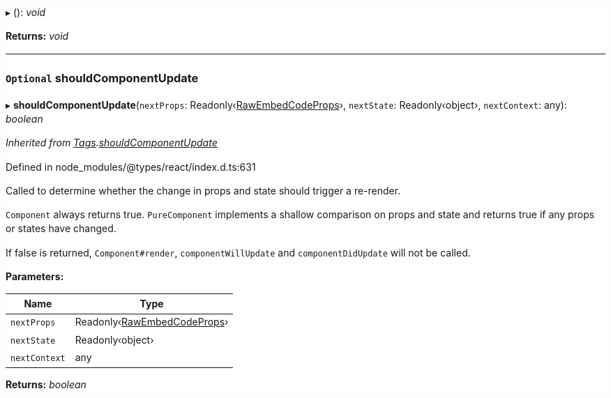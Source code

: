 ▸ (): *void*

**Returns:** *void*

___

### `Optional` shouldComponentUpdate

▸ **shouldComponentUpdate**(`nextProps`: Readonly‹[RawEmbedCodeProps](../modules/_src_markups_components_article_article_raw_embed_article_raw_embed_.md#rawembedcodeprops)›, `nextState`: Readonly‹object›, `nextContext`: any): *boolean*

*Inherited from [Tags](_src_markups_components_tags_tags_.tags.md).[shouldComponentUpdate](_src_markups_components_tags_tags_.tags.md#optional-shouldcomponentupdate)*

Defined in node_modules/@types/react/index.d.ts:631

Called to determine whether the change in props and state should trigger a re-render.

`Component` always returns true.
`PureComponent` implements a shallow comparison on props and state and returns true if any
props or states have changed.

If false is returned, `Component#render`, `componentWillUpdate`
and `componentDidUpdate` will not be called.

**Parameters:**

Name | Type |
------ | ------ |
`nextProps` | Readonly‹[RawEmbedCodeProps](../modules/_src_markups_components_article_article_raw_embed_article_raw_embed_.md#rawembedcodeprops)› |
`nextState` | Readonly‹object› |
`nextContext` | any |

**Returns:** *boolean*
